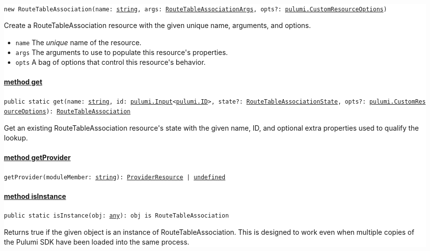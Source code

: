 
<pre class="highlight"><code><span class='kd'></span><span class='kd'>new</span> RouteTableAssociation(name: <span class='kd'><a href='https://developer.mozilla.org/en-US/docs/Web/JavaScript/Reference/Global_Objects/String'>string</a></span>, args: <a href='#RouteTableAssociationArgs'>RouteTableAssociationArgs</a>, opts?: <a href='/docs/reference/pkg/nodejs/pulumi/pulumi/#CustomResourceOptions'>pulumi.CustomResourceOptions</a>)</code></pre>


Create a RouteTableAssociation resource with the given unique name, arguments, and options.

* `name` The _unique_ name of the resource.
* `args` The arguments to use to populate this resource&#39;s properties.
* `opts` A bag of options that control this resource&#39;s behavior.

<h4 class="pdoc-member-header" id="RouteTableAssociation-get">
<a class="pdoc-child-name" href="https://github.com/pulumi/pulumi-aws/blob/ddc4d5623c8bb2e25428f11ab0de487b17795614/sdk/nodejs/ec2transitgateway/routeTableAssociation.ts#L32">method <b>get</b></a>
</h4>


<pre class="highlight"><code><span class='kd'>public static </span>get(name: <span class='kd'><a href='https://developer.mozilla.org/en-US/docs/Web/JavaScript/Reference/Global_Objects/String'>string</a></span>, id: <a href='/docs/reference/pkg/nodejs/pulumi/pulumi/#Input'>pulumi.Input</a>&lt;<a href='/docs/reference/pkg/nodejs/pulumi/pulumi/#ID'>pulumi.ID</a>&gt;, state?: <a href='#RouteTableAssociationState'>RouteTableAssociationState</a>, opts?: <a href='/docs/reference/pkg/nodejs/pulumi/pulumi/#CustomResourceOptions'>pulumi.CustomResourceOptions</a>): <a href='#RouteTableAssociation'>RouteTableAssociation</a></code></pre>


Get an existing RouteTableAssociation resource's state with the given name, ID, and optional extra
properties used to qualify the lookup.

<h4 class="pdoc-member-header" id="RouteTableAssociation-getProvider">
<a class="pdoc-child-name" href="https://github.com/pulumi/pulumi-aws/blob/ddc4d5623c8bb2e25428f11ab0de487b17795614/sdk/nodejs/ec2transitgateway/routeTableAssociation.ts#L22">method <b>getProvider</b></a>
</h4>


<pre class="highlight"><code><span class='kd'></span>getProvider(moduleMember: <span class='kd'><a href='https://developer.mozilla.org/en-US/docs/Web/JavaScript/Reference/Global_Objects/String'>string</a></span>): <a href='/docs/reference/pkg/nodejs/pulumi/pulumi/#ProviderResource'>ProviderResource</a> | <span class='kd'><a href='https://developer.mozilla.org/en-US/docs/Web/JavaScript/Reference/Global_Objects/undefined'>undefined</a></span></code></pre>

<h4 class="pdoc-member-header" id="RouteTableAssociation-isInstance">
<a class="pdoc-child-name" href="https://github.com/pulumi/pulumi-aws/blob/ddc4d5623c8bb2e25428f11ab0de487b17795614/sdk/nodejs/ec2transitgateway/routeTableAssociation.ts#L43">method <b>isInstance</b></a>
</h4>


<pre class="highlight"><code><span class='kd'>public static </span>isInstance(obj: <span class='kd'><a href='https://www.typescriptlang.org/docs/handbook/basic-types.html#any'>any</a></span>): obj is RouteTableAssociation</code></pre>


Returns true if the given object is an instance of RouteTableAssociation.  This is designed to work even
when multiple copies of the Pulumi SDK have been loaded into the same process.
